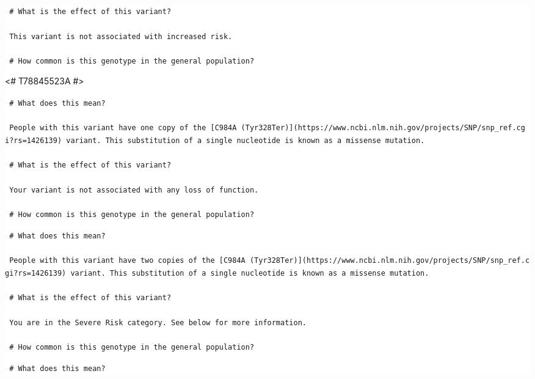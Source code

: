      # What is the effect of this variant?

     This variant is not associated with increased risk.

     # How common is this genotype in the general population?

 <piechart percentage=30.2 />
 </Genotype>
<# T78845523A #>
 <Genotype hgvs="NC_000002.12:g.[166293354G>T];[166293354=]" name="T78845523A"> 

     # What does this mean?
 
     People with this variant have one copy of the [C984A (Tyr328Ter)](https://www.ncbi.nlm.nih.gov/projects/SNP/snp_ref.cgi?rs=1426139) variant. This substitution of a single nucleotide is known as a missense mutation.

     # What is the effect of this variant?

     Your variant is not associated with any loss of function.

     # How common is this genotype in the general population?

 <piechart percentage=0.01 />
 </Genotype>
 <Genotype hgvs="NC_000002.12:g.[166293354G>T];[166293354G>T]" name="T78845523A"> 
 
     # What does this mean?

     People with this variant have two copies of the [C984A (Tyr328Ter)](https://www.ncbi.nlm.nih.gov/projects/SNP/snp_ref.cgi?rs=1426139) variant. This substitution of a single nucleotide is known as a missense mutation.

     # What is the effect of this variant?

     You are in the Severe Risk category. See below for more information.

     # How common is this genotype in the general population?

 <piechart percentage=0.01 />
 </Genotype>
 <Genotype hgvs="NC_000002.12:g.[166293354=];[166293354=]" name="T78845523A"> 
 
     # What does this mean?
